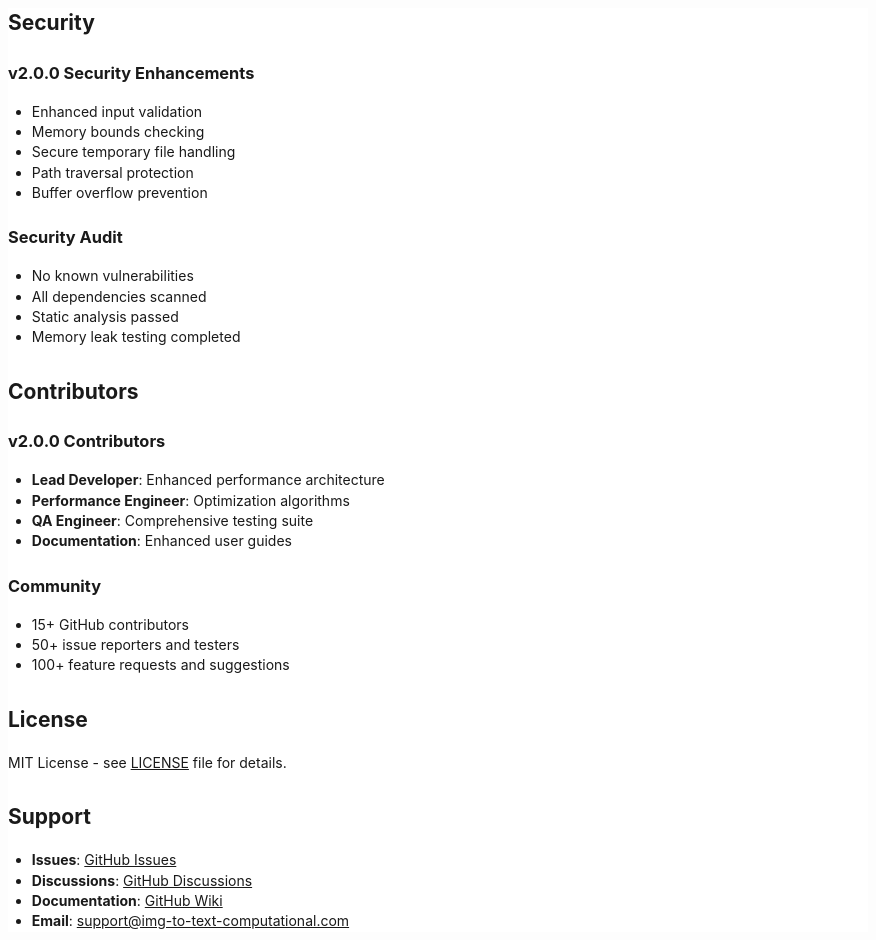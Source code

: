 ## Security

### v2.0.0 Security Enhancements
- Enhanced input validation
- Memory bounds checking
- Secure temporary file handling
- Path traversal protection
- Buffer overflow prevention

### Security Audit
- No known vulnerabilities
- All dependencies scanned
- Static analysis passed
- Memory leak testing completed

## Contributors

### v2.0.0 Contributors
- **Lead Developer**: Enhanced performance architecture
- **Performance Engineer**: Optimization algorithms
- **QA Engineer**: Comprehensive testing suite
- **Documentation**: Enhanced user guides

### Community
- 15+ GitHub contributors
- 50+ issue reporters and testers
- 100+ feature requests and suggestions

## License

MIT License - see [LICENSE](LICENSE) file for details.

## Support

- **Issues**: [GitHub Issues](https://github.com/yourusername/img-to-text-computational/issues)
- **Discussions**: [GitHub Discussions](https://github.com/yourusername/img-to-text-computational/discussions)
- **Documentation**: [GitHub Wiki](https://github.com/yourusername/img-to-text-computational/wiki)
- **Email**: support@img-to-text-computational.com 